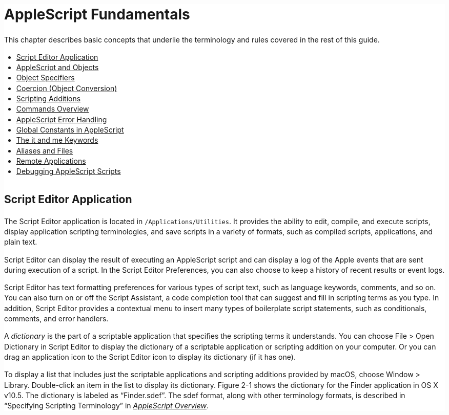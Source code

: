 <a id="//apple_ref/doc/uid/TP40000983-CH218-SW2"></a>

# AppleScript Fundamentals

<a id="//apple_ref/doc/uid/TP40000983-CH218-DontLinkElementID_275"></a>This chapter describes basic concepts that underlie the terminology and rules covered in the rest of this guide.

* [Script Editor Application](#//apple_ref/doc/uid/TP40000983-CH218-SW36)
* [AppleScript and Objects](#//apple_ref/doc/uid/TP40000983-CH218-SW1)
* [Object Specifiers](#//apple_ref/doc/uid/TP40000983-CH218-SW7)
* [Coercion (Object Conversion)](#//apple_ref/doc/uid/TP40000983-CH218-SW21)
* [Scripting Additions](#//apple_ref/doc/uid/TP40000983-CH218-SW3)
* [Commands Overview](#//apple_ref/doc/uid/TP40000983-CH218-SW8)
* [AppleScript Error Handling](#//apple_ref/doc/uid/TP40000983-CH218-SW10)
* [Global Constants in AppleScript](#//apple_ref/doc/uid/TP40000983-CH218-BAJBDEJI)
* [The it and me Keywords](#//apple_ref/doc/uid/TP40000983-CH218-SW4)
* [Aliases and Files](#//apple_ref/doc/uid/TP40000983-CH218-SW28)
* [Remote Applications](#//apple_ref/doc/uid/TP40000983-CH218-SW9)
* [Debugging AppleScript Scripts](#//apple_ref/doc/uid/TP40000983-CH218-SW20)

<a id="//apple_ref/doc/uid/TP40000983-CH218-SW36"></a>

## Script Editor Application

<a id="//apple_ref/doc/uid/TP40000983-CH218-DontLinkElementID_276"></a><a id="//apple_ref/doc/uid/TP40000983-CH218-DontLinkElementID_277"></a>The Script Editor application is located in `/Applications/Utilities`. It provides the ability to edit, compile, and execute scripts, display application scripting terminologies, and save scripts in a variety of formats, such as compiled scripts, applications, and plain text.

Script Editor can display the result of executing an AppleScript script and can display a log of the Apple events that are sent during execution of a script. In the Script Editor Preferences, you can also choose to keep a history of recent results or event logs.

Script Editor has text formatting preferences for various types of script text, such as language keywords, comments, and so on. You can also turn on or off the Script Assistant, a code completion tool that can suggest and fill in scripting terms as you type. In addition, Script Editor provides a contextual menu to insert many types of boilerplate script statements, such as conditionals, comments, and error handlers.

A *dictionary* <a id="//apple_ref/doc/uid/TP40000983-CH218-DontLinkElementID_278"></a>is the part of a scriptable application that specifies the scripting terms it understands. You can choose File > Open Dictionary in Script Editor to display the dictionary<a id="//apple_ref/doc/uid/TP40000983-CH218-DontLinkElementID_279"></a> of a scriptable application or scripting addition on your computer. Or you can drag an application icon to the Script Editor icon to display its dictionary (if it has one).

To display a list that includes just the scriptable applications and scripting additions provided by macOS, choose Window > Library. Double-click an item in the list to display its dictionary. Figure 2-1 shows the dictionary for the Finder application in OS X v10.5. The dictionary is labeled as “Finder.sdef”. The sdef format, along with other terminology formats, is described in “Specifying Scripting Terminology” in *[AppleScript Overview](https://developer.apple.com/library/archive/applescript-overview/AppleScriptX.md#//apple_ref/doc/uid/10000156i)*.
